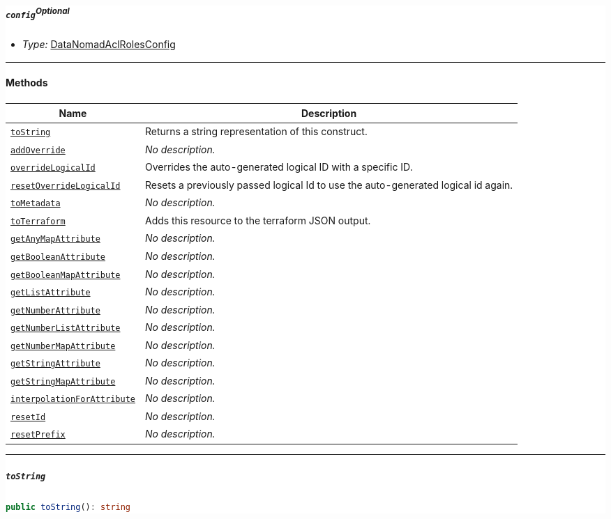 ##### `config`<sup>Optional</sup> <a name="config" id="@cdktf/provider-nomad.dataNomadAclRoles.DataNomadAclRoles.Initializer.parameter.config"></a>

- *Type:* <a href="#@cdktf/provider-nomad.dataNomadAclRoles.DataNomadAclRolesConfig">DataNomadAclRolesConfig</a>

---

#### Methods <a name="Methods" id="Methods"></a>

| **Name** | **Description** |
| --- | --- |
| <code><a href="#@cdktf/provider-nomad.dataNomadAclRoles.DataNomadAclRoles.toString">toString</a></code> | Returns a string representation of this construct. |
| <code><a href="#@cdktf/provider-nomad.dataNomadAclRoles.DataNomadAclRoles.addOverride">addOverride</a></code> | *No description.* |
| <code><a href="#@cdktf/provider-nomad.dataNomadAclRoles.DataNomadAclRoles.overrideLogicalId">overrideLogicalId</a></code> | Overrides the auto-generated logical ID with a specific ID. |
| <code><a href="#@cdktf/provider-nomad.dataNomadAclRoles.DataNomadAclRoles.resetOverrideLogicalId">resetOverrideLogicalId</a></code> | Resets a previously passed logical Id to use the auto-generated logical id again. |
| <code><a href="#@cdktf/provider-nomad.dataNomadAclRoles.DataNomadAclRoles.toMetadata">toMetadata</a></code> | *No description.* |
| <code><a href="#@cdktf/provider-nomad.dataNomadAclRoles.DataNomadAclRoles.toTerraform">toTerraform</a></code> | Adds this resource to the terraform JSON output. |
| <code><a href="#@cdktf/provider-nomad.dataNomadAclRoles.DataNomadAclRoles.getAnyMapAttribute">getAnyMapAttribute</a></code> | *No description.* |
| <code><a href="#@cdktf/provider-nomad.dataNomadAclRoles.DataNomadAclRoles.getBooleanAttribute">getBooleanAttribute</a></code> | *No description.* |
| <code><a href="#@cdktf/provider-nomad.dataNomadAclRoles.DataNomadAclRoles.getBooleanMapAttribute">getBooleanMapAttribute</a></code> | *No description.* |
| <code><a href="#@cdktf/provider-nomad.dataNomadAclRoles.DataNomadAclRoles.getListAttribute">getListAttribute</a></code> | *No description.* |
| <code><a href="#@cdktf/provider-nomad.dataNomadAclRoles.DataNomadAclRoles.getNumberAttribute">getNumberAttribute</a></code> | *No description.* |
| <code><a href="#@cdktf/provider-nomad.dataNomadAclRoles.DataNomadAclRoles.getNumberListAttribute">getNumberListAttribute</a></code> | *No description.* |
| <code><a href="#@cdktf/provider-nomad.dataNomadAclRoles.DataNomadAclRoles.getNumberMapAttribute">getNumberMapAttribute</a></code> | *No description.* |
| <code><a href="#@cdktf/provider-nomad.dataNomadAclRoles.DataNomadAclRoles.getStringAttribute">getStringAttribute</a></code> | *No description.* |
| <code><a href="#@cdktf/provider-nomad.dataNomadAclRoles.DataNomadAclRoles.getStringMapAttribute">getStringMapAttribute</a></code> | *No description.* |
| <code><a href="#@cdktf/provider-nomad.dataNomadAclRoles.DataNomadAclRoles.interpolationForAttribute">interpolationForAttribute</a></code> | *No description.* |
| <code><a href="#@cdktf/provider-nomad.dataNomadAclRoles.DataNomadAclRoles.resetId">resetId</a></code> | *No description.* |
| <code><a href="#@cdktf/provider-nomad.dataNomadAclRoles.DataNomadAclRoles.resetPrefix">resetPrefix</a></code> | *No description.* |

---

##### `toString` <a name="toString" id="@cdktf/provider-nomad.dataNomadAclRoles.DataNomadAclRoles.toString"></a>

```typescript
public toString(): string
```
